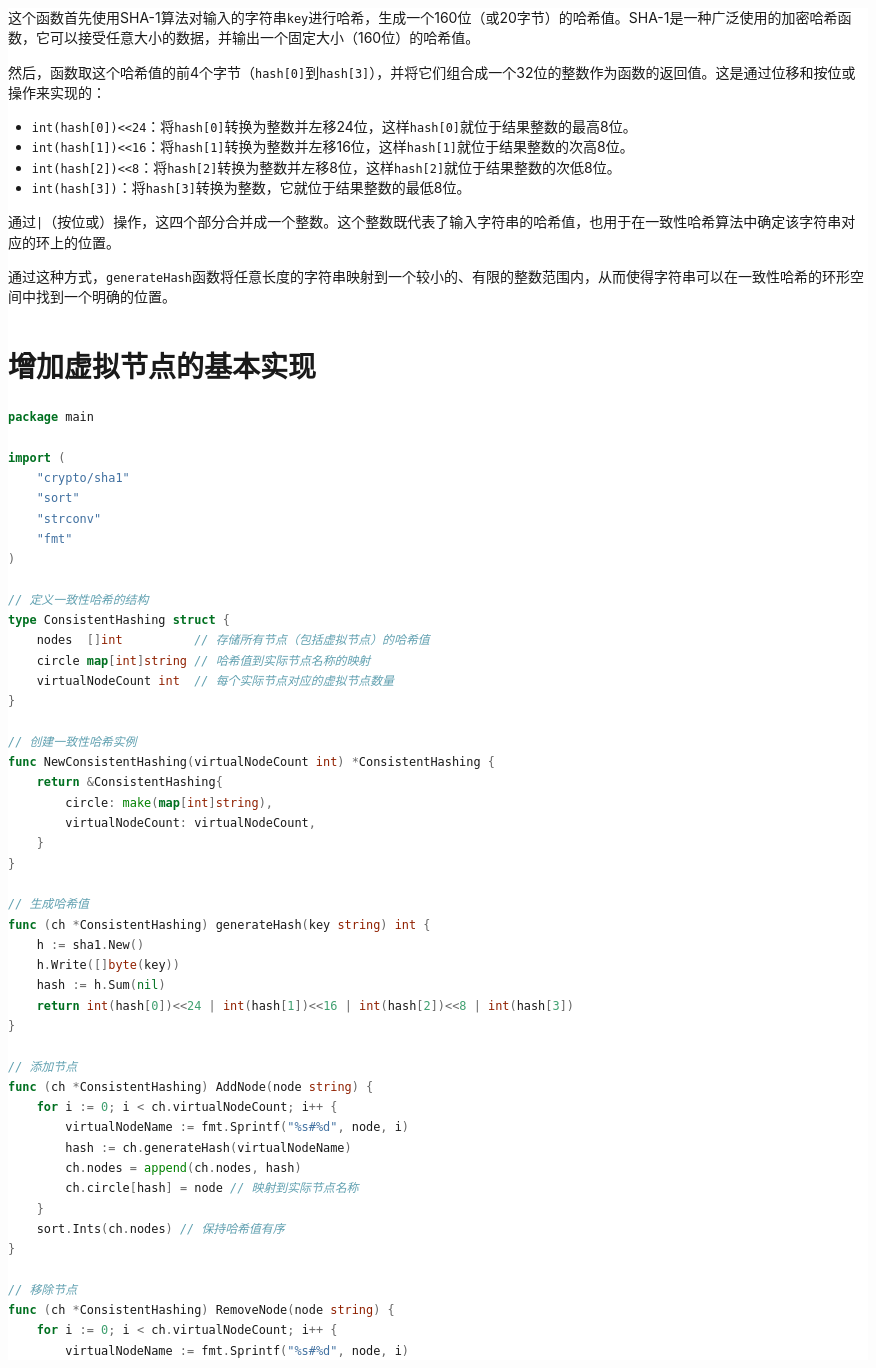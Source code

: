 这个函数首先使用SHA-1算法对输入的字符串`key`进行哈希，生成一个160位（或20字节）的哈希值。SHA-1是一种广泛使用的加密哈希函数，它可以接受任意大小的数据，并输出一个固定大小（160位）的哈希值。

然后，函数取这个哈希值的前4个字节（`hash[0]`到`hash[3]`），并将它们组合成一个32位的整数作为函数的返回值。这是通过位移和按位或操作来实现的：

- `int(hash[0])<<24`：将`hash[0]`转换为整数并左移24位，这样`hash[0]`就位于结果整数的最高8位。
- `int(hash[1])<<16`：将`hash[1]`转换为整数并左移16位，这样`hash[1]`就位于结果整数的次高8位。
- `int(hash[2])<<8`：将`hash[2]`转换为整数并左移8位，这样`hash[2]`就位于结果整数的次低8位。
- `int(hash[3])`：将`hash[3]`转换为整数，它就位于结果整数的最低8位。

通过`|`（按位或）操作，这四个部分合并成一个整数。这个整数既代表了输入字符串的哈希值，也用于在一致性哈希算法中确定该字符串对应的环上的位置。

通过这种方式，`generateHash`函数将任意长度的字符串映射到一个较小的、有限的整数范围内，从而使得字符串可以在一致性哈希的环形空间中找到一个明确的位置。


# 增加虚拟节点的基本实现


```go
package main

import (
    "crypto/sha1"
    "sort"
    "strconv"
    "fmt"
)

// 定义一致性哈希的结构
type ConsistentHashing struct {
    nodes  []int          // 存储所有节点（包括虚拟节点）的哈希值
    circle map[int]string // 哈希值到实际节点名称的映射
    virtualNodeCount int  // 每个实际节点对应的虚拟节点数量
}

// 创建一致性哈希实例
func NewConsistentHashing(virtualNodeCount int) *ConsistentHashing {
    return &ConsistentHashing{
        circle: make(map[int]string),
        virtualNodeCount: virtualNodeCount,
    }
}

// 生成哈希值
func (ch *ConsistentHashing) generateHash(key string) int {
    h := sha1.New()
    h.Write([]byte(key))
    hash := h.Sum(nil)
    return int(hash[0])<<24 | int(hash[1])<<16 | int(hash[2])<<8 | int(hash[3])
}

// 添加节点
func (ch *ConsistentHashing) AddNode(node string) {
    for i := 0; i < ch.virtualNodeCount; i++ {
        virtualNodeName := fmt.Sprintf("%s#%d", node, i)
        hash := ch.generateHash(virtualNodeName)
        ch.nodes = append(ch.nodes, hash)
        ch.circle[hash] = node // 映射到实际节点名称
    }
    sort.Ints(ch.nodes) // 保持哈希值有序
}

// 移除节点
func (ch *ConsistentHashing) RemoveNode(node string) {
    for i := 0; i < ch.virtualNodeCount; i++ {
        virtualNodeName := fmt.Sprintf("%s#%d", node, i)
```